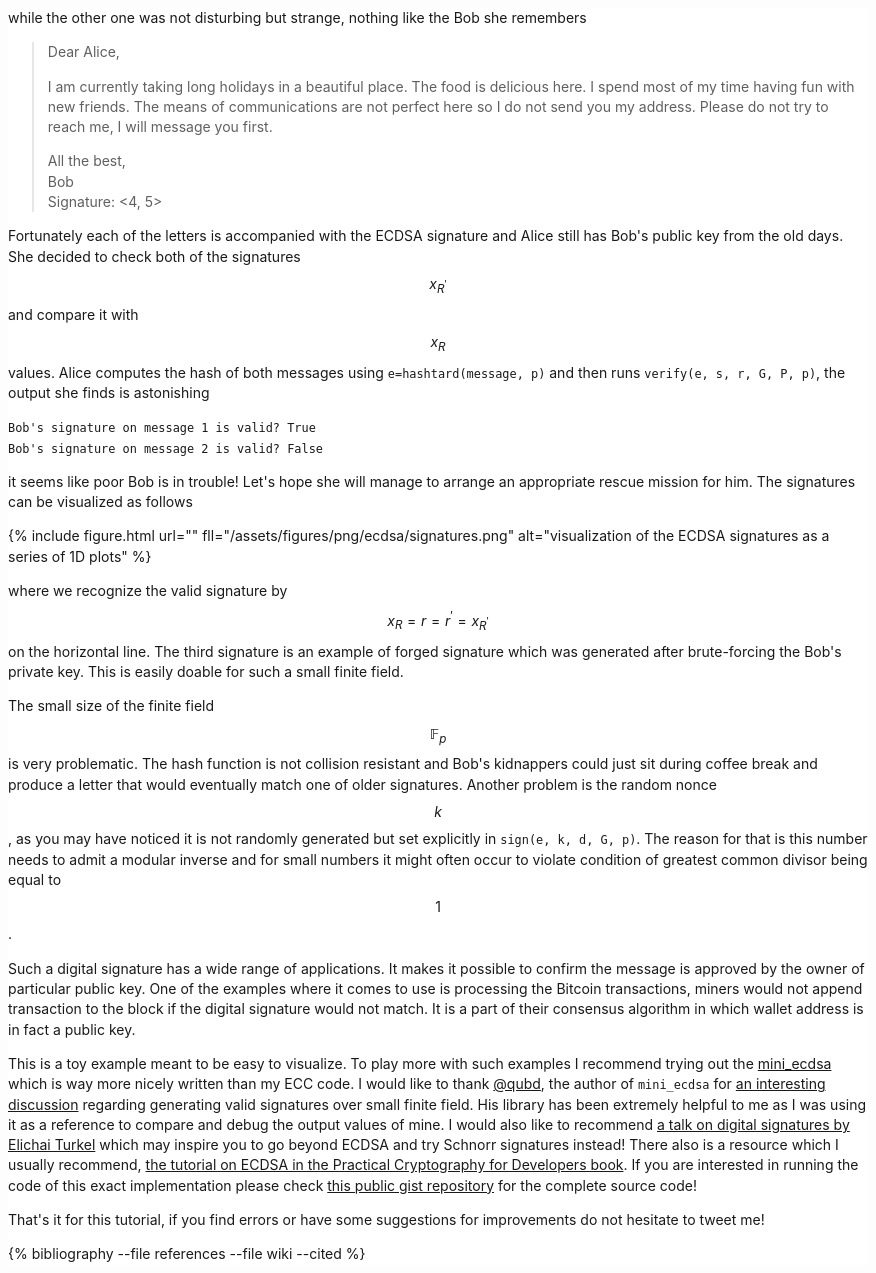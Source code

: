 while the other one was not disturbing but strange, nothing like the Bob she remembers

> Dear Alice,
>
> I am currently taking long holidays in a beautiful place. The food is delicious here. I spend most of my time having fun with new friends. The means of communications are not perfect here so I do not send you my address. Please do not try to reach me, I will message you first.
>
> All the best,  
> Bob  
> Signature: <4, 5>

Fortunately each of the letters is accompanied with the ECDSA signature and Alice still has Bob's public key from the old days. She decided to check both of the signatures $$ x_{R^\prime} $$ and compare it with $$ x_R $$ values. Alice computes the hash of both messages using `e=hashtard(message, p)` and then runs `verify(e, s, r, G, P, p)`, the output she finds is astonishing

```
Bob's signature on message 1 is valid? True
Bob's signature on message 2 is valid? False
```

it seems like poor Bob is in trouble! Let's hope she will manage to arrange an appropriate rescue mission for him. The signatures can be visualized as follows

{% include figure.html url="" fll="/assets/figures/png/ecdsa/signatures.png" alt="visualization of the ECDSA signatures as a series of 1D plots" %}

where we recognize the valid signature by $$ x_R = r = r^\prime = x_{R^\prime} $$ on the horizontal line. The third signature is an example of forged signature which was generated after brute-forcing the Bob's private key. This is easily doable for such a small finite field.

The small size of the finite field $$ \mathbb{F}_p $$ is very problematic. The hash function is not collision resistant and Bob's kidnappers could just sit during coffee break and produce a letter that would eventually match one of older signatures. Another problem is the random nonce $$ k $$, as you may have noticed it is not randomly generated but set explicitly in `sign(e, k, d, G, p)`. The reason for that is this number needs to admit a modular inverse and for small numbers it might often occur to violate condition of greatest common divisor being equal to $$ 1 $$.

Such a digital signature has a wide range of applications. It makes it possible to confirm the message is approved by the owner of particular public key. One of the examples where it comes to use is processing the Bitcoin transactions, miners would not append transaction to the block if the digital signature would not match. It is a part of their consensus algorithm in which wallet address is in fact a public key.

This is a toy example meant to be easy to visualize. To play more with such examples I recommend trying out the [mini_ecdsa](https://github.com/qubd/mini_ecdsa) which is way more nicely written than my ECC code. I would like to thank [@qubd](https://github.com/qubd), the author of `mini_ecdsa` for [an interesting discussion](https://github.com/qubd/mini_ecdsa/issues/8) regarding generating valid signatures over small finite field. His library has been extremely helpful to me as I was using it as a reference to compare and debug the output values of mine. I would also like to recommend [a talk on digital signatures by Elichai Turkel](https://youtu.be/XKatSGCZ-gE) which may inspire you to go beyond ECDSA and try Schnorr signatures instead! There also is a resource which I usually recommend, [the tutorial on ECDSA in the Practical Cryptography for Developers book](https://wizardforcel.gitbooks.io/practical-cryptography-for-developers-book/content/digital-signatures/ecdsa-sign-verify-messages.html). If you are interested in running the code of this exact implementation please check [this public gist repository](https://gist.github.com/marekyggdrasil/11df1679132a36c8f3ab14a6dfcba416) for the complete source code!

That's it for this tutorial, if you find errors or have some suggestions for improvements do not hesitate to tweet me!

{% bibliography --file references --file wiki --cited %}
